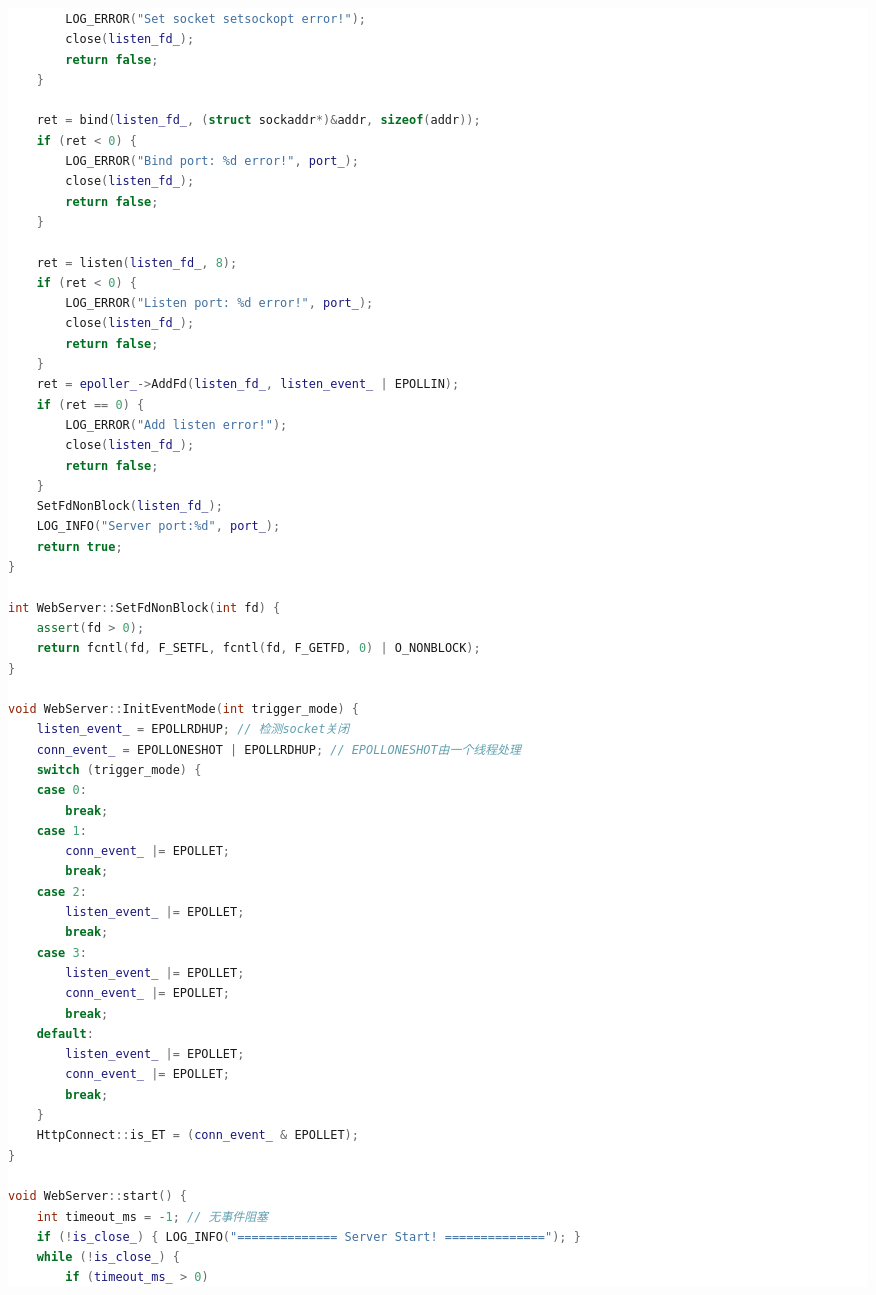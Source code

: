 ```cpp
        LOG_ERROR("Set socket setsockopt error!");
        close(listen_fd_);
        return false;   
    }

    ret = bind(listen_fd_, (struct sockaddr*)&addr, sizeof(addr));
    if (ret < 0) {
        LOG_ERROR("Bind port: %d error!", port_);
        close(listen_fd_);
        return false;   
    }

    ret = listen(listen_fd_, 8);
    if (ret < 0) {
        LOG_ERROR("Listen port: %d error!", port_);
        close(listen_fd_);
        return false;   
    }
    ret = epoller_->AddFd(listen_fd_, listen_event_ | EPOLLIN);
    if (ret == 0) {
        LOG_ERROR("Add listen error!");
        close(listen_fd_);
        return false;
    }
    SetFdNonBlock(listen_fd_);
    LOG_INFO("Server port:%d", port_);
    return true;
}

int WebServer::SetFdNonBlock(int fd) {
    assert(fd > 0);
    return fcntl(fd, F_SETFL, fcntl(fd, F_GETFD, 0) | O_NONBLOCK);
}

void WebServer::InitEventMode(int trigger_mode) {
    listen_event_ = EPOLLRDHUP; // 检测socket关闭
    conn_event_ = EPOLLONESHOT | EPOLLRDHUP; // EPOLLONESHOT由一个线程处理
    switch (trigger_mode) {
    case 0:
        break;
    case 1:
        conn_event_ |= EPOLLET;
        break;
    case 2:
        listen_event_ |= EPOLLET;
        break;
    case 3:
        listen_event_ |= EPOLLET;
        conn_event_ |= EPOLLET;
        break;
    default: 
        listen_event_ |= EPOLLET;
        conn_event_ |= EPOLLET;
        break;
    }
    HttpConnect::is_ET = (conn_event_ & EPOLLET);
}

void WebServer::start() {
    int timeout_ms = -1; // 无事件阻塞
    if (!is_close_) { LOG_INFO("============== Server Start! =============="); }
    while (!is_close_) {
        if (timeout_ms_ > 0)
```